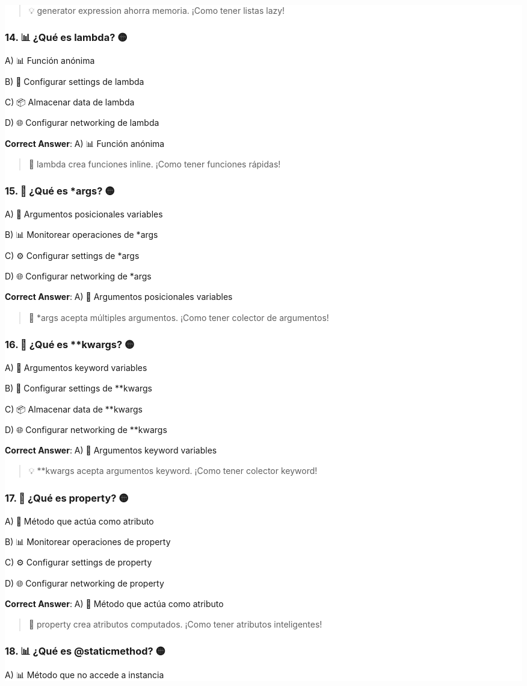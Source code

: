 > 💡 generator expression ahorra memoria. ¡Como tener listas lazy!

### 14. 📊 ¿Qué es lambda? 🟡

A) 📊 Función anónima

B) 🔧 Configurar settings de lambda

C) 📦 Almacenar data de lambda

D) 🌐 Configurar networking de lambda

**Correct Answer**: A) 📊 Función anónima

> 📘 lambda crea funciones inline. ¡Como tener funciones rápidas!

### 15. 🔧 ¿Qué es *args? 🟡

A) 🔧 Argumentos posicionales variables

B) 📊 Monitorear operaciones de *args

C) ⚙️ Configurar settings de *args

D) 🌐 Configurar networking de *args

**Correct Answer**: A) 🔧 Argumentos posicionales variables

> 🎯 *args acepta múltiples argumentos. ¡Como tener colector de argumentos!

### 16. 📝 ¿Qué es **kwargs? 🟡

A) 📝 Argumentos keyword variables

B) 🔧 Configurar settings de **kwargs

C) 📦 Almacenar data de **kwargs

D) 🌐 Configurar networking de **kwargs

**Correct Answer**: A) 📝 Argumentos keyword variables

> 💡 **kwargs acepta argumentos keyword. ¡Como tener colector keyword!

### 17. 🔄 ¿Qué es property? 🟡

A) 🔄 Método que actúa como atributo

B) 📊 Monitorear operaciones de property

C) ⚙️ Configurar settings de property

D) 🌐 Configurar networking de property

**Correct Answer**: A) 🔄 Método que actúa como atributo

> 📘 property crea atributos computados. ¡Como tener atributos inteligentes!

### 18. 📊 ¿Qué es @staticmethod? 🟡

A) 📊 Método que no accede a instancia
